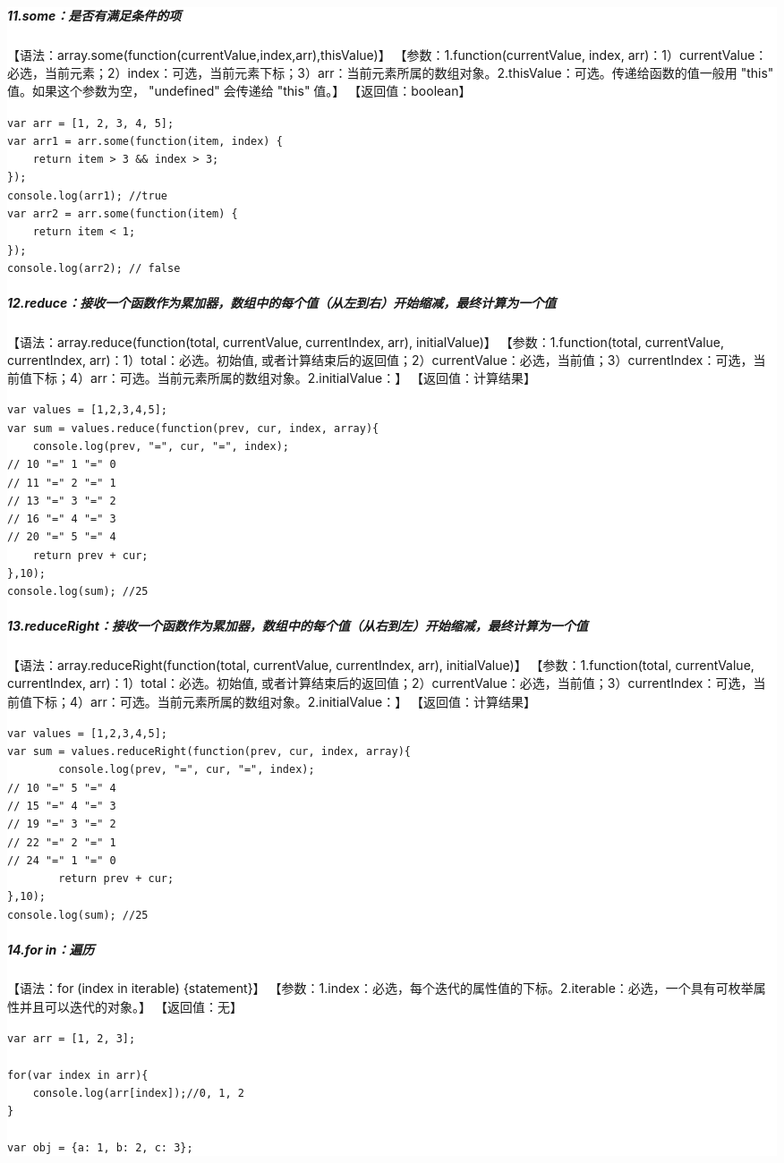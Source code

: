 ##### 11.some：是否有满足条件的项
【语法：array.some(function(currentValue,index,arr),thisValue)】
【参数：1.function(currentValue, index, arr)：1）currentValue：必选，当前元素；2）index：可选，当前元素下标；3）arr：当前元素所属的数组对象。2.thisValue：可选。传递给函数的值一般用 "this" 值。如果这个参数为空， "undefined" 会传递给 "this" 值。】
【返回值：boolean】
```JS
var arr = [1, 2, 3, 4, 5];
var arr1 = arr.some(function(item, index) {
    return item > 3 && index > 3;
});
console.log(arr1); //true
var arr2 = arr.some(function(item) {
    return item < 1;
});
console.log(arr2); // false
```
##### 12.reduce：接收一个函数作为累加器，数组中的每个值（从左到右）开始缩减，最终计算为一个值
【语法：array.reduce(function(total, currentValue, currentIndex, arr), initialValue)】
【参数：1.function(total, currentValue, currentIndex, arr)：1）total：必选。初始值, 或者计算结束后的返回值；2）currentValue：必选，当前值；3）currentIndex：可选，当前值下标；4）arr：可选。当前元素所属的数组对象。2.initialValue：】
【返回值：计算结果】
```JS
var values = [1,2,3,4,5];
var sum = values.reduce(function(prev, cur, index, array){
    console.log(prev, "=", cur, "=", index);
// 10 "=" 1 "=" 0
// 11 "=" 2 "=" 1
// 13 "=" 3 "=" 2
// 16 "=" 4 "=" 3
// 20 "=" 5 "=" 4
    return prev + cur;
},10);
console.log(sum); //25
```
##### 13.reduceRight：接收一个函数作为累加器，数组中的每个值（从右到左）开始缩减，最终计算为一个值
【语法：array.reduceRight(function(total, currentValue, currentIndex, arr), initialValue)】
【参数：1.function(total, currentValue, currentIndex, arr)：1）total：必选。初始值, 或者计算结束后的返回值；2）currentValue：必选，当前值；3）currentIndex：可选，当前值下标；4）arr：可选。当前元素所属的数组对象。2.initialValue：】
【返回值：计算结果】
```JS
var values = [1,2,3,4,5];
var sum = values.reduceRight(function(prev, cur, index, array){
        console.log(prev, "=", cur, "=", index);
// 10 "=" 5 "=" 4
// 15 "=" 4 "=" 3
// 19 "=" 3 "=" 2
// 22 "=" 2 "=" 1
// 24 "=" 1 "=" 0
        return prev + cur;
},10);
console.log(sum); //25
```
##### 14.for in：遍历
【语法：for (index in iterable) {statement}】
【参数：1.index：必选，每个迭代的属性值的下标。2.iterable：必选，一个具有可枚举属性并且可以迭代的对象。】
【返回值：无】
```JS
var arr = [1, 2, 3];

for(var index in arr){
    console.log(arr[index]);//0, 1, 2
}

var obj = {a: 1, b: 2, c: 3};
```